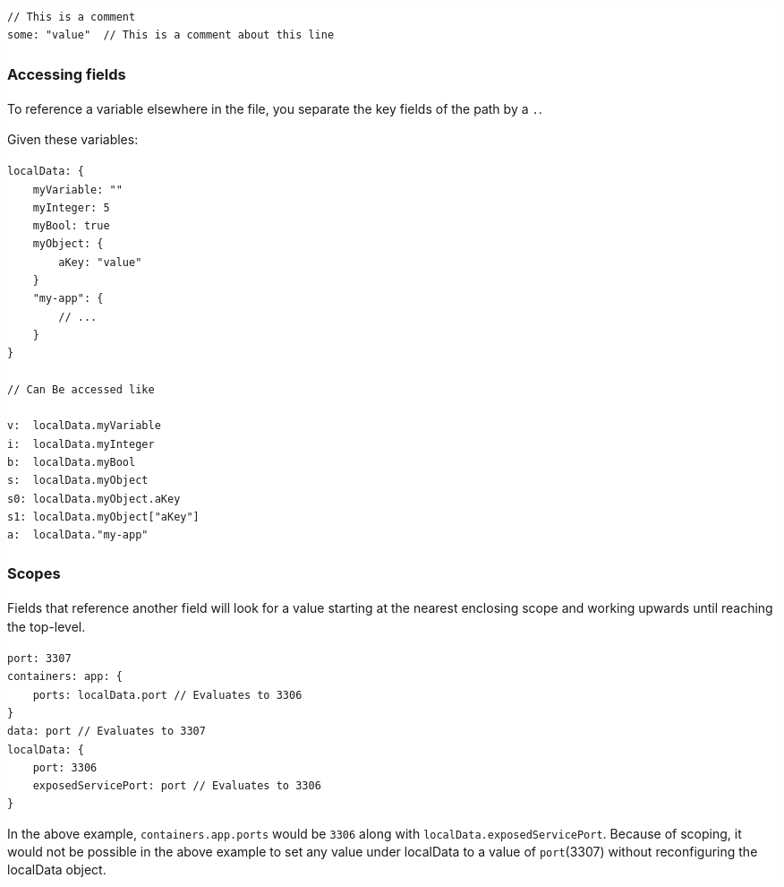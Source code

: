 ```cue
// This is a comment
some: "value"  // This is a comment about this line
```

### Accessing fields

To reference a variable elsewhere in the file, you separate the key fields of the path by a `.`.

Given these variables:

```cue
localData: {
    myVariable: ""
    myInteger: 5
    myBool: true
    myObject: {
        aKey: "value"
    }
    "my-app": {
        // ...
    }
}

// Can Be accessed like

v:  localData.myVariable
i:  localData.myInteger
b:  localData.myBool
s:  localData.myObject
s0: localData.myObject.aKey 
s1: localData.myObject["aKey"]
a:  localData."my-app"
```

### Scopes

Fields that reference another field will look for a value starting at the nearest enclosing scope and working upwards until reaching the top-level.

```cue
port: 3307
containers: app: {
    ports: localData.port // Evaluates to 3306
}
data: port // Evaluates to 3307
localData: {
    port: 3306
    exposedServicePort: port // Evaluates to 3306
}
```

In the above example, `containers.app.ports` would be `3306` along with `localData.exposedServicePort`. Because of scoping, it would not be possible in the above example to set any value under localData to a value of `port`(3307) without reconfiguring the localData object.
